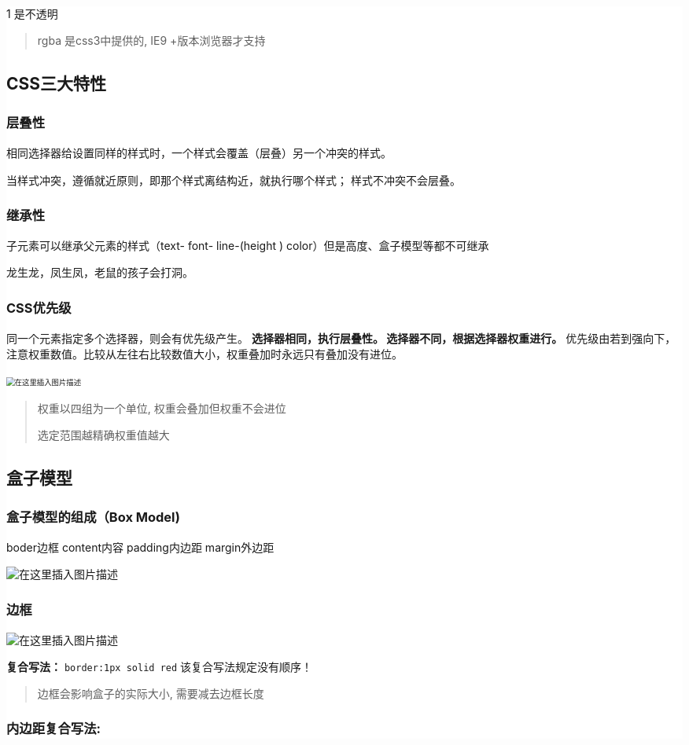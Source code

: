 1 是不透明

> rgba 是css3中提供的, IE9 +版本浏览器才支持



## CSS三大特性

### 层叠性

相同选择器给设置同样的样式时，一个样式会覆盖（层叠）另一个冲突的样式。

当样式冲突，遵循就近原则，即那个样式离结构近，就执行哪个样式；
样式不冲突不会层叠。

### 继承性

子元素可以继承父元素的样式（text- font- line-(height ) color）但是高度、盒子模型等都不可继承

龙生龙，凤生凤，老鼠的孩子会打洞。

### CSS优先级

同一个元素指定多个选择器，则会有优先级产生。
**选择器相同，执行层叠性。
选择器不同，根据选择器权重进行。**
优先级由若到强向下，注意权重数值。比较从左往右比较数值大小，权重叠加时永远只有叠加没有进位。

<img src="https://shimmerimg.oss-cn-beijing.aliyuncs.com/blog/screenshot/20210305152135.png" alt="在这里插入图片描述" style="zoom: 67%;" />

> 权重以四组为一个单位, 权重会叠加但权重不会进位
>
> 选定范围越精确权重值越大





## 盒子模型

### 盒子模型的组成（Box Model)

boder边框 content内容 padding内边距 margin外边距

![在这里插入图片描述](https://shimmerimg.oss-cn-beijing.aliyuncs.com/blog/screenshot/20210306202317.png)

### 边框

![在这里插入图片描述](https://shimmerimg.oss-cn-beijing.aliyuncs.com/blog/screenshot/20210306202356.png)

**复合写法：** `border:1px solid red` 该复合写法规定没有顺序！

> 边框会影响盒子的实际大小, 需要减去边框长度

### 内边距复合写法: 
